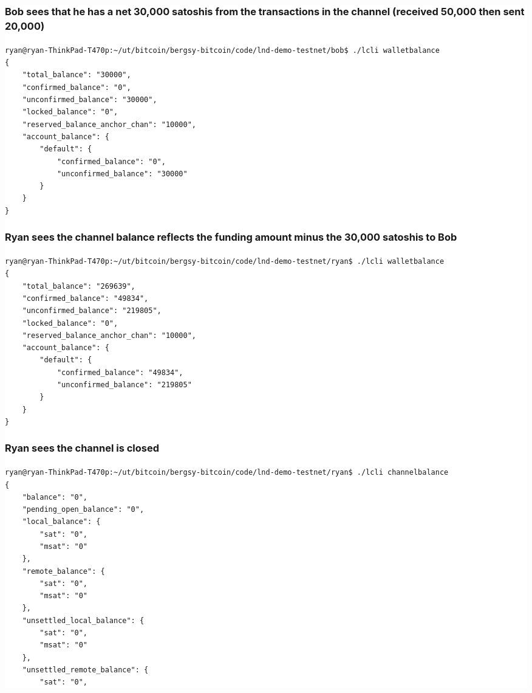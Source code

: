 ```
```

### Bob sees that he has a net 30,000 satoshis from the transactions in the channel (received 50,000 then sent 20,000)
```
ryan@ryan-ThinkPad-T470p:~/ut/bitcoin/bergsy-bitcoin/code/lnd-demo-testnet/bob$ ./lcli walletbalance
{
    "total_balance": "30000",
    "confirmed_balance": "0",
    "unconfirmed_balance": "30000",
    "locked_balance": "0",
    "reserved_balance_anchor_chan": "10000",
    "account_balance": {
        "default": {
            "confirmed_balance": "0",
            "unconfirmed_balance": "30000"
        }
    }
}
```

### Ryan sees the channel balance reflects the funding amount minus the 30,000 satoshis to Bob
```
ryan@ryan-ThinkPad-T470p:~/ut/bitcoin/bergsy-bitcoin/code/lnd-demo-testnet/ryan$ ./lcli walletbalance
{
    "total_balance": "269639",
    "confirmed_balance": "49834",
    "unconfirmed_balance": "219805",
    "locked_balance": "0",
    "reserved_balance_anchor_chan": "10000",
    "account_balance": {
        "default": {
            "confirmed_balance": "49834",
            "unconfirmed_balance": "219805"
        }
    }
}
```

### Ryan sees the channel is closed
```
ryan@ryan-ThinkPad-T470p:~/ut/bitcoin/bergsy-bitcoin/code/lnd-demo-testnet/ryan$ ./lcli channelbalance
{
    "balance": "0",
    "pending_open_balance": "0",
    "local_balance": {
        "sat": "0",
        "msat": "0"
    },
    "remote_balance": {
        "sat": "0",
        "msat": "0"
    },
    "unsettled_local_balance": {
        "sat": "0",
        "msat": "0"
    },
    "unsettled_remote_balance": {
        "sat": "0",
```